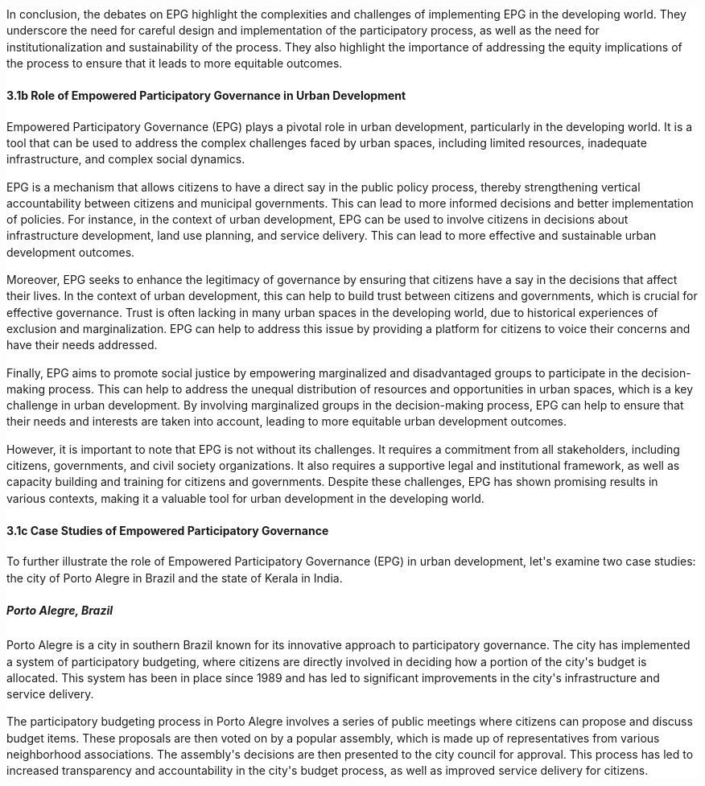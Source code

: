 In conclusion, the debates on EPG highlight the complexities and challenges of implementing EPG in the developing world. They underscore the need for careful design and implementation of the participatory process, as well as the need for institutionalization and sustainability of the process. They also highlight the importance of addressing the equity implications of the process to ensure that it leads to more equitable outcomes.




#### 3.1b Role of Empowered Participatory Governance in Urban Development

Empowered Participatory Governance (EPG) plays a pivotal role in urban development, particularly in the developing world. It is a tool that can be used to address the complex challenges faced by urban spaces, including limited resources, inadequate infrastructure, and complex social dynamics. 

EPG is a mechanism that allows citizens to have a direct say in the public policy process, thereby strengthening vertical accountability between citizens and municipal governments. This can lead to more informed decisions and better implementation of policies. For instance, in the context of urban development, EPG can be used to involve citizens in decisions about infrastructure development, land use planning, and service delivery. This can lead to more effective and sustainable urban development outcomes.

Moreover, EPG seeks to enhance the legitimacy of governance by ensuring that citizens have a say in the decisions that affect their lives. In the context of urban development, this can help to build trust between citizens and governments, which is crucial for effective governance. Trust is often lacking in many urban spaces in the developing world, due to historical experiences of exclusion and marginalization. EPG can help to address this issue by providing a platform for citizens to voice their concerns and have their needs addressed.

Finally, EPG aims to promote social justice by empowering marginalized and disadvantaged groups to participate in the decision-making process. This can help to address the unequal distribution of resources and opportunities in urban spaces, which is a key challenge in urban development. By involving marginalized groups in the decision-making process, EPG can help to ensure that their needs and interests are taken into account, leading to more equitable urban development outcomes.

However, it is important to note that EPG is not without its challenges. It requires a commitment from all stakeholders, including citizens, governments, and civil society organizations. It also requires a supportive legal and institutional framework, as well as capacity building and training for citizens and governments. Despite these challenges, EPG has shown promising results in various contexts, making it a valuable tool for urban development in the developing world.

#### 3.1c Case Studies of Empowered Participatory Governance

To further illustrate the role of Empowered Participatory Governance (EPG) in urban development, let's examine two case studies: the city of Porto Alegre in Brazil and the state of Kerala in India.

##### Porto Alegre, Brazil

Porto Alegre is a city in southern Brazil known for its innovative approach to participatory governance. The city has implemented a system of participatory budgeting, where citizens are directly involved in deciding how a portion of the city's budget is allocated. This system has been in place since 1989 and has led to significant improvements in the city's infrastructure and service delivery.

The participatory budgeting process in Porto Alegre involves a series of public meetings where citizens can propose and discuss budget items. These proposals are then voted on by a popular assembly, which is made up of representatives from various neighborhood associations. The assembly's decisions are then presented to the city council for approval. This process has led to increased transparency and accountability in the city's budget process, as well as improved service delivery for citizens.

